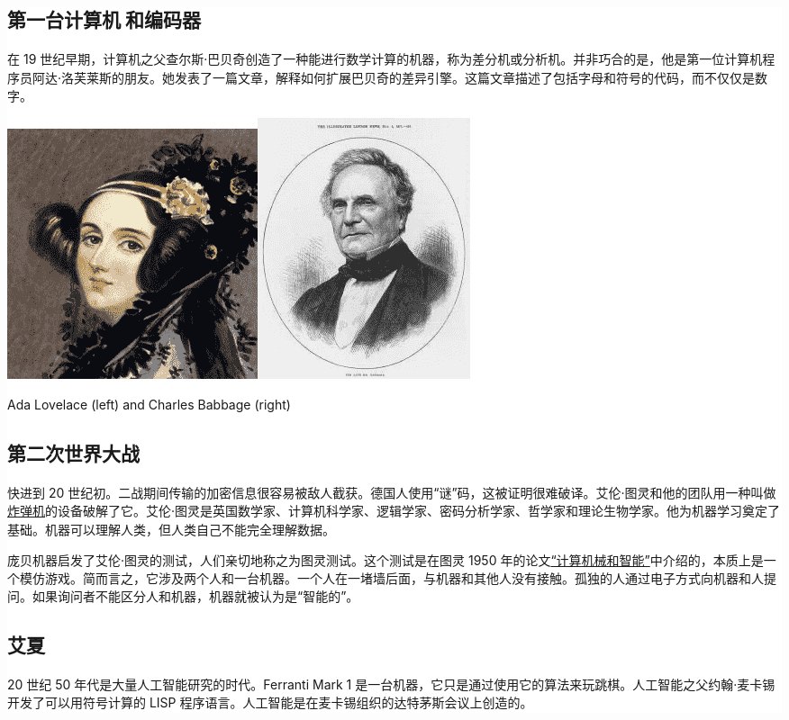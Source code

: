 ## **第一台计算机** **和编码器**

在 19 世纪早期，计算机之父查尔斯·巴贝奇创造了一种能进行数学计算的机器，称为差分机或分析机。并非巧合的是，他是第一位计算机程序员阿达·洛芙莱斯的朋友。她发表了一篇文章，解释如何扩展巴贝奇的差异引擎。这篇文章描述了包括字母和符号的代码，而不仅仅是数字。

![](img/f87ea0b8c34c44df9238a81af3577b0c.png)![](img/d0175fcf305b7c957f95a42fc29a1e65.png)

Ada Lovelace (left) and Charles Babbage (right)

## **第二次世界大战**

快进到 20 世纪初。二战期间传输的加密信息很容易被敌人截获。德国人使用“谜”码，这被证明很难破译。艾伦·图灵和他的团队用一种叫做[炸弹机](http://home.bt.com/tech-gadgets/cracking-the-enigma-code-how-turings-bombe-turned-the-tide-of-wwii-11363990654704)的设备破解了它。艾伦·图灵是英国数学家、计算机科学家、逻辑学家、密码分析学家、哲学家和理论生物学家。他为机器学习奠定了基础。机器可以理解人类，但人类自己不能完全理解数据。

庞贝机器启发了艾伦·图灵的测试，人们亲切地称之为图灵测试。这个测试是在图灵 1950 年的论文[“计算机械和智能”](https://www.abelard.org/turpap/turpap.php)中介绍的，本质上是一个模仿游戏。简而言之，它涉及两个人和一台机器。一个人在一堵墙后面，与机器和其他人没有接触。孤独的人通过电子方式向机器和人提问。如果询问者不能区分人和机器，机器就被认为是“智能的”。

## **艾夏**

20 世纪 50 年代是大量人工智能研究的时代。Ferranti Mark 1 是一台机器，它只是通过使用它的算法来玩跳棋。人工智能之父约翰·麦卡锡开发了可以用符号计算的 LISP 程序语言。人工智能是在麦卡锡组织的达特茅斯会议上创造的。
